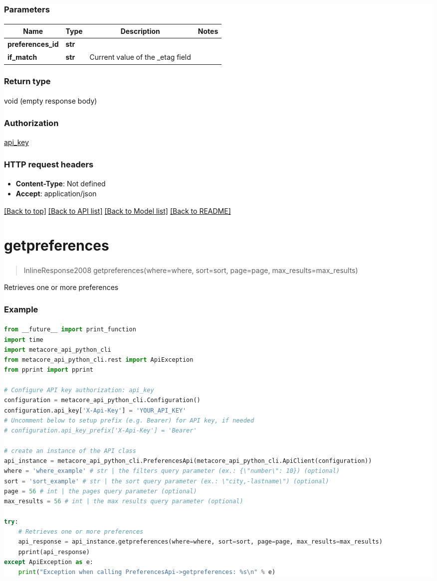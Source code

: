 ### Parameters

Name | Type | Description  | Notes
------------- | ------------- | ------------- | -------------
 **preferences_id** | **str**|  | 
 **if_match** | **str**| Current value of the _etag field | 

### Return type

void (empty response body)

### Authorization

[api_key](../README.md#api_key)

### HTTP request headers

 - **Content-Type**: Not defined
 - **Accept**: application/json

[[Back to top]](#) [[Back to API list]](../README.md#documentation-for-api-endpoints) [[Back to Model list]](../README.md#documentation-for-models) [[Back to README]](../README.md)

# **getpreferences**
> InlineResponse2008 getpreferences(where=where, sort=sort, page=page, max_results=max_results)

Retrieves one or more preferences

### Example
```python
from __future__ import print_function
import time
import metacore_api_python_cli
from metacore_api_python_cli.rest import ApiException
from pprint import pprint

# Configure API key authorization: api_key
configuration = metacore_api_python_cli.Configuration()
configuration.api_key['X-Api-Key'] = 'YOUR_API_KEY'
# Uncomment below to setup prefix (e.g. Bearer) for API key, if needed
# configuration.api_key_prefix['X-Api-Key'] = 'Bearer'

# create an instance of the API class
api_instance = metacore_api_python_cli.PreferencesApi(metacore_api_python_cli.ApiClient(configuration))
where = 'where_example' # str | the filters query parameter (ex.: {\"number\": 10}) (optional)
sort = 'sort_example' # str | the sort query parameter (ex.: \"city,-lastname\") (optional)
page = 56 # int | the pages query parameter (optional)
max_results = 56 # int | the max results query parameter (optional)

try:
    # Retrieves one or more preferences
    api_response = api_instance.getpreferences(where=where, sort=sort, page=page, max_results=max_results)
    pprint(api_response)
except ApiException as e:
    print("Exception when calling PreferencesApi->getpreferences: %s\n" % e)
```
